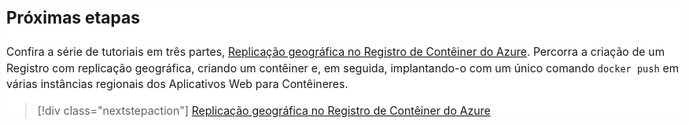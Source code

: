 ## <a name="next-steps"></a>Próximas etapas

Confira a série de tutoriais em três partes, [Replicação geográfica no Registro de Contêiner do Azure](container-registry-tutorial-prepare-registry.md). Percorra a criação de um Registro com replicação geográfica, criando um contêiner e, em seguida, implantando-o com um único comando `docker push` em várias instâncias regionais dos Aplicativos Web para Contêineres.

> [!div class="nextstepaction"]
> [Replicação geográfica no Registro de Contêiner do Azure](container-registry-tutorial-prepare-registry.md)
